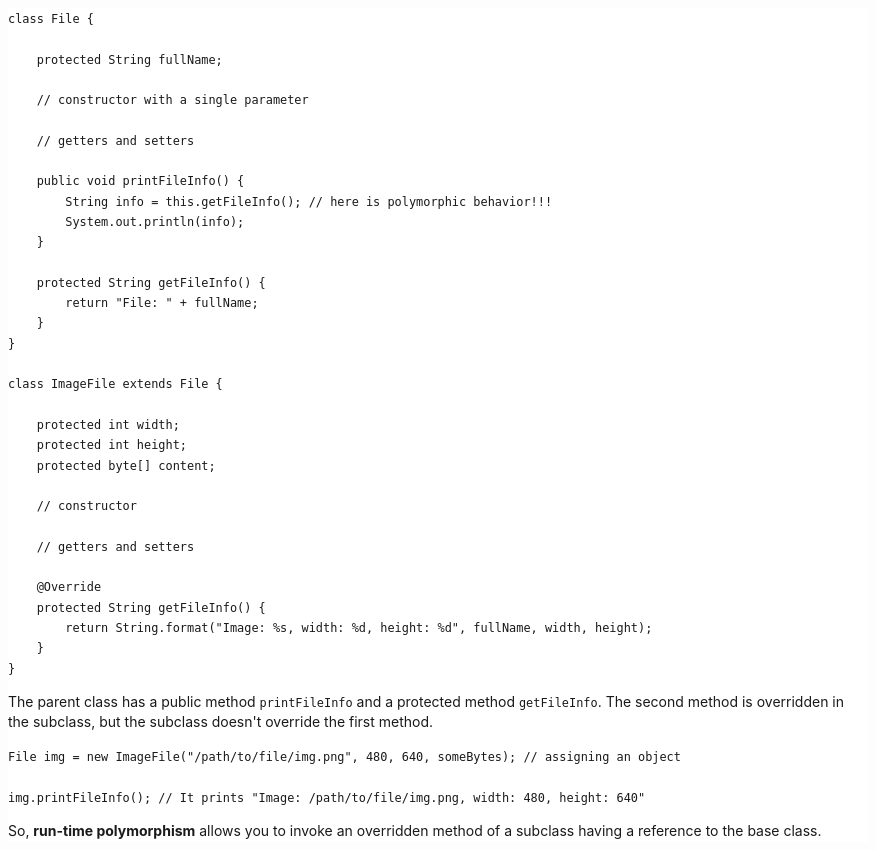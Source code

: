 ```
class File {

    protected String fullName;

    // constructor with a single parameter

    // getters and setters

    public void printFileInfo() {
        String info = this.getFileInfo(); // here is polymorphic behavior!!!
        System.out.println(info);
    }

    protected String getFileInfo() {
        return "File: " + fullName;
    }
}

class ImageFile extends File {

    protected int width;
    protected int height;
    protected byte[] content;

    // constructor

    // getters and setters

    @Override
    protected String getFileInfo() {
        return String.format("Image: %s, width: %d, height: %d", fullName, width, height);
    }
}
```

The parent class has a public method `printFileInfo` and a protected method `getFileInfo`. The second method is overridden in the subclass, but the subclass doesn't override the first method.


```
File img = new ImageFile("/path/to/file/img.png", 480, 640, someBytes); // assigning an object

img.printFileInfo(); // It prints "Image: /path/to/file/img.png, width: 480, height: 640"
```

So, **run-time polymorphism** allows you to invoke an overridden method of a subclass having a reference to the base class.
